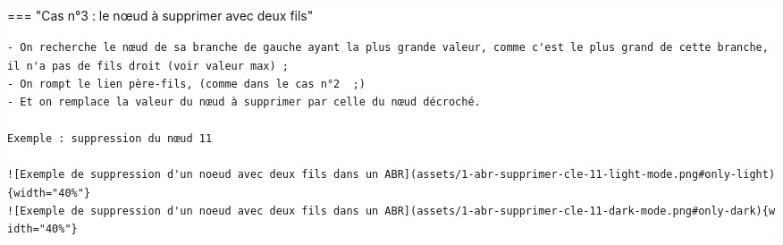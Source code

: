 

=== "Cas n°3 : le nœud à supprimer avec deux fils"

    - On recherche le nœud de sa branche de gauche ayant la plus grande valeur, comme c'est le plus grand de cette branche, il n'a pas de fils droit (voir valeur max) ;
    - On rompt le lien père-fils, (comme dans le cas n°2  ;)
    - Et on remplace la valeur du nœud à supprimer par celle du nœud décroché.

    Exemple : suppression du nœud 11

    ![Exemple de suppression d'un noeud avec deux fils dans un ABR](assets/1-abr-supprimer-cle-11-light-mode.png#only-light){width="40%"}
    ![Exemple de suppression d'un noeud avec deux fils dans un ABR](assets/1-abr-supprimer-cle-11-dark-mode.png#only-dark){width="40%"}
